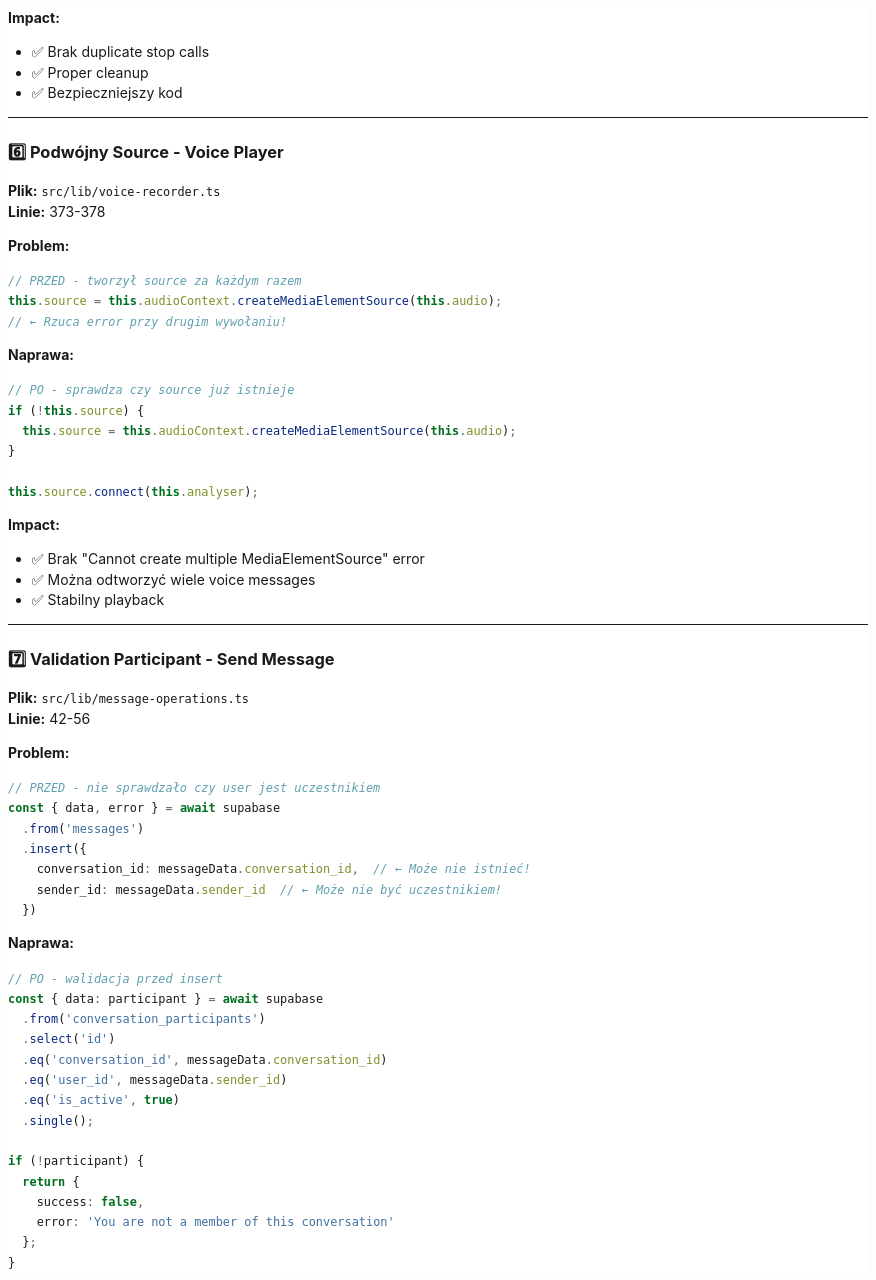 **Impact:**
- ✅ Brak duplicate stop calls
- ✅ Proper cleanup
- ✅ Bezpieczniejszy kod

---

### 6️⃣ Podwójny Source - Voice Player
**Plik:** `src/lib/voice-recorder.ts`  
**Linie:** 373-378

**Problem:**
```typescript
// PRZED - tworzył source za każdym razem
this.source = this.audioContext.createMediaElementSource(this.audio);
// ← Rzuca error przy drugim wywołaniu!
```

**Naprawa:**
```typescript
// PO - sprawdza czy source już istnieje
if (!this.source) {
  this.source = this.audioContext.createMediaElementSource(this.audio);
}

this.source.connect(this.analyser);
```

**Impact:**
- ✅ Brak "Cannot create multiple MediaElementSource" error
- ✅ Można odtworzyć wiele voice messages
- ✅ Stabilny playback

---

### 7️⃣ Validation Participant - Send Message
**Plik:** `src/lib/message-operations.ts`  
**Linie:** 42-56

**Problem:**
```typescript
// PRZED - nie sprawdzało czy user jest uczestnikiem
const { data, error } = await supabase
  .from('messages')
  .insert({
    conversation_id: messageData.conversation_id,  // ← Może nie istnieć!
    sender_id: messageData.sender_id  // ← Może nie być uczestnikiem!
  })
```

**Naprawa:**
```typescript
// PO - walidacja przed insert
const { data: participant } = await supabase
  .from('conversation_participants')
  .select('id')
  .eq('conversation_id', messageData.conversation_id)
  .eq('user_id', messageData.sender_id)
  .eq('is_active', true)
  .single();

if (!participant) {
  return { 
    success: false, 
    error: 'You are not a member of this conversation' 
  };
}
```